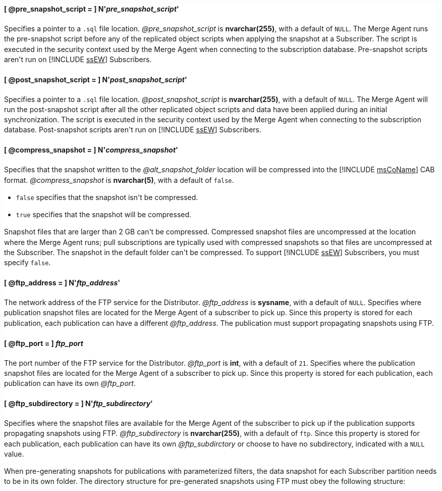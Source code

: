 #### [ @pre_snapshot_script = ] N'*pre_snapshot_script*'

Specifies a pointer to a `.sql` file location. *@pre_snapshot_script* is **nvarchar(255)**, with a default of `NULL`. The Merge Agent runs the pre-snapshot script before any of the replicated object scripts when applying the snapshot at a Subscriber. The script is executed in the security context used by the Merge Agent when connecting to the subscription database. Pre-snapshot scripts aren't run on [!INCLUDE [ssEW](../../includes/ssew-md.md)] Subscribers.

#### [ @post_snapshot_script = ] N'*post_snapshot_script*'

Specifies a pointer to a `.sql` file location. *@post_snapshot_script* is **nvarchar(255)**, with a default of `NULL`. The Merge Agent will run the post-snapshot script after all the other replicated object scripts and data have been applied during an initial synchronization. The script is executed in the security context used by the Merge Agent when connecting to the subscription database. Post-snapshot scripts aren't run on [!INCLUDE [ssEW](../../includes/ssew-md.md)] Subscribers.

#### [ @compress_snapshot = ] N'*compress_snapshot*'

Specifies that the snapshot written to the *@alt_snapshot_folder* location will be compressed into the [!INCLUDE [msCoName](../../includes/msconame-md.md)] CAB format. *@compress_snapshot* is **nvarchar(5)**, with a default of `false`.

- `false` specifies that the snapshot isn't be compressed.

- `true` specifies that the snapshot will be compressed.

Snapshot files that are larger than 2 GB can't be compressed. Compressed snapshot files are uncompressed at the location where the Merge Agent runs; pull subscriptions are typically used with compressed snapshots so that files are uncompressed at the Subscriber. The snapshot in the default folder can't be compressed. To support [!INCLUDE [ssEW](../../includes/ssew-md.md)] Subscribers, you must specify `false`.

#### [ @ftp_address = ] N'*ftp_address*'

The network address of the FTP service for the Distributor. *@ftp_address* is **sysname**, with a default of `NULL`. Specifies where publication snapshot files are located for the Merge Agent of a subscriber to pick up. Since this property is stored for each publication, each publication can have a different *@ftp_address*. The publication must support propagating snapshots using FTP.

#### [ @ftp_port = ] *ftp_port*

The port number of the FTP service for the Distributor. *@ftp_port* is **int**, with a default of `21`. Specifies where the publication snapshot files are located for the Merge Agent of a subscriber to pick up. Since this property is stored for each publication, each publication can have its own *@ftp_port*.

#### [ @ftp_subdirectory = ] N'*ftp_subdirectory*'

Specifies where the snapshot files are available for the Merge Agent of the subscriber to pick up if the publication supports propagating snapshots using FTP. *@ftp_subdirectory* is **nvarchar(255)**, with a default of `ftp`. Since this property is stored for each publication, each publication can have its own *@ftp_subdirctory* or choose to have no subdirectory, indicated with a `NULL` value.

When pre-generating snapshots for publications with parameterized filters, the data snapshot for each Subscriber partition needs to be in its own folder. The directory structure for pre-generated snapshots using FTP must obey the following structure:
